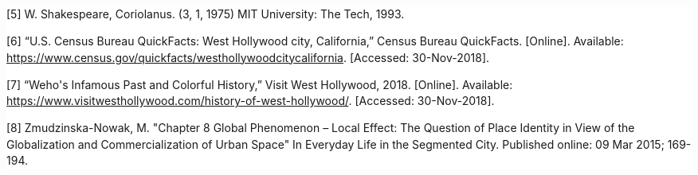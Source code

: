 [5] W. Shakespeare, Coriolanus. (3, 1, 1975) MIT University: The Tech, 1993.
 
[6] “U.S. Census Bureau QuickFacts: West Hollywood city, California,” Census
Bureau QuickFacts. [Online]. Available: https://www.census.gov/quickfacts/westhollywoodcitycalifornia. [Accessed: 30-Nov-2018].
 
[7] “Weho's Infamous Past and Colorful History,” Visit West Hollywood, 2018. [Online].
Available: https://www.visitwesthollywood.com/history-of-west-hollywood/. [Accessed: 30-Nov-2018].
 
[8] Zmudzinska-Nowak, M. "Chapter 8 Global Phenomenon – Local Effect: The Question of Place Identity
in View of the Globalization and Commercialization of Urban Space" In Everyday Life in the
Segmented City. Published online: 09 Mar 2015; 169-194.

